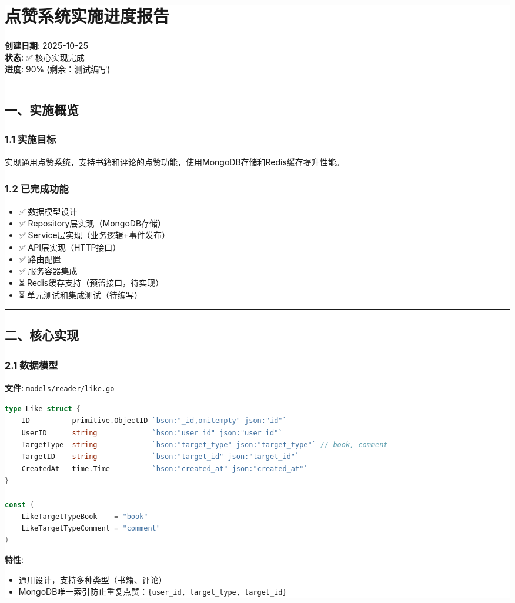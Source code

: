 # 点赞系统实施进度报告

**创建日期**: 2025-10-25  
**状态**: ✅ 核心实现完成  
**进度**: 90% (剩余：测试编写)

---

## 一、实施概览

### 1.1 实施目标

实现通用点赞系统，支持书籍和评论的点赞功能，使用MongoDB存储和Redis缓存提升性能。

### 1.2 已完成功能

- ✅ 数据模型设计
- ✅ Repository层实现（MongoDB存储）
- ✅ Service层实现（业务逻辑+事件发布）
- ✅ API层实现（HTTP接口）
- ✅ 路由配置
- ✅ 服务容器集成
- ⏳ Redis缓存支持（预留接口，待实现）
- ⏳ 单元测试和集成测试（待编写）

---

## 二、核心实现

### 2.1 数据模型

**文件**: `models/reader/like.go`

```go
type Like struct {
    ID          primitive.ObjectID `bson:"_id,omitempty" json:"id"`
    UserID      string             `bson:"user_id" json:"user_id"`
    TargetType  string             `bson:"target_type" json:"target_type"` // book, comment
    TargetID    string             `bson:"target_id" json:"target_id"`
    CreatedAt   time.Time          `bson:"created_at" json:"created_at"`
}

const (
    LikeTargetTypeBook    = "book"
    LikeTargetTypeComment = "comment"
)
```

**特性**:
- 通用设计，支持多种类型（书籍、评论）
- MongoDB唯一索引防止重复点赞：`{user_id, target_type, target_id}`
